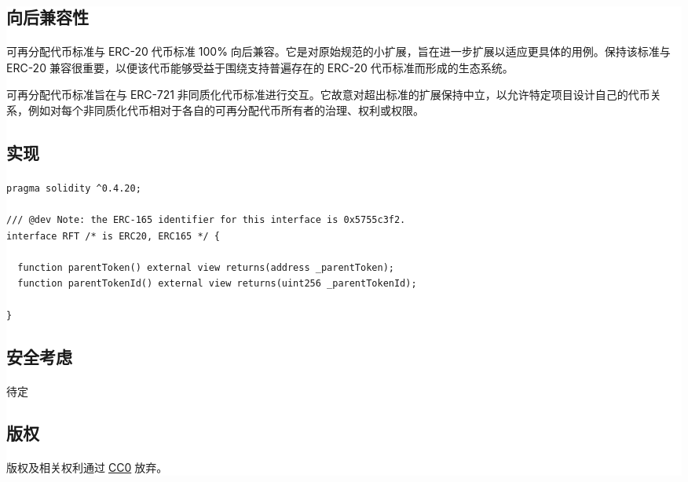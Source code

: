 ## 向后兼容性
可再分配代币标准与 ERC-20 代币标准 100% 向后兼容。它是对原始规范的小扩展，旨在进一步扩展以适应更具体的用例。保持该标准与 ERC-20 兼容很重要，以便该代币能够受益于围绕支持普遍存在的 ERC-20 代币标准而形成的生态系统。

可再分配代币标准旨在与 ERC-721 非同质化代币标准进行交互。它故意对超出标准的扩展保持中立，以允许特定项目设计自己的代币关系，例如对每个非同质化代币相对于各自的可再分配代币所有者的治理、权利或权限。

## 实现
```solidity
pragma solidity ^0.4.20;

/// @dev Note: the ERC-165 identifier for this interface is 0x5755c3f2.
interface RFT /* is ERC20, ERC165 */ {

  function parentToken() external view returns(address _parentToken);
  function parentTokenId() external view returns(uint256 _parentTokenId);

}
```

## 安全考虑
待定

## 版权
版权及相关权利通过 [CC0](../LICENSE.md) 放弃。